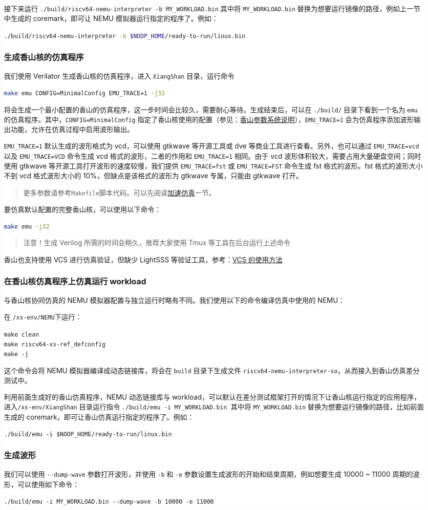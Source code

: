 
接下来运行 `./build/riscv64-nemu-interpreter -b MY_WORKLOAD.bin` 其中将 `MY_WORKLOAD.bin` 替换为想要运行镜像的路径，例如上一节中生成的 coremark，即可让 NEMU 模拟器运行指定的程序了。例如：


```bash
./build/riscv64-nemu-interpreter -b $NOOP_HOME/ready-to-run/linux.bin
```


### 生成香山核的仿真程序
我们使用 Verilator 生成香山核的仿真程序，进入 `XiangShan` 目录，运行命令
```bash
make emu CONFIG=MinimalConfig EMU_TRACE=1 -j32
```
将会生成一个最小配置的香山的仿真程序，这一步时间会比较久，需要耐心等待。生成结束后，可以在 `./build/` 目录下看到一个名为 `emu` 的仿真程序。其中，`CONFIG=MinimalConfig` 指定了香山核使用的配置（参见：[香山参数系统说明](https://xiangshan-doc.readthedocs.io/zh_CN/latest/misc/config/)），`EMU_TRACE=1` 会为仿真程序添加波形输出功能，允许在仿真过程中启用波形输出。

`EMU_TRACE=1` 默认生成的波形格式为 vcd，可以使用 gtkwave 等开源工具或 dve 等商业工具进行查看。另外，也可以通过 `EMU_TRACE=vcd` 以及 `EMU_TRACE=VCD` 命令生成 vcd 格式的波形，二者的作用和 `EMU_TRACE=1` 相同。由于 vcd 波形体积较大，需要占用大量硬盘空间；同时使用 gtkwave 等开源工具打开波形的速度较慢，我们提供 `EMU_TRACE=fst` 或 `EMU_TRACE=FST` 命令生成 fst 格式的波形。fst 格式的波形大小不到 vcd 格式波形大小的 10%，但缺点是该格式的波形为 gtkwave 专属，只能由 gtkwave 打开。


> 更多参数请参考`Makefile`脚本代码。可以先阅读[加速仿真](./compile-and-sim.md##加快emu仿真运行速度)一节。



要仿真默认配置的完整香山核，可以使用以下命令：
```bash
make emu -j32
```
> 注意！生成 Verilog 所需的时间会稍久，推荐大家使用 Tmux 等工具在后台运行上述命令

香山也支持使用 VCS 进行仿真验证，但缺少 LightSSS 等验证工具，参考：[VCS 的使用方法](./vcs.md)

### 在香山核仿真程序上仿真运行 workload
与香山核协同仿真的 NEMU 模拟器配置与独立运行时略有不同。我们使用以下的命令编译仿真中使用的 NEMU：


在 `/xs-env/NEMU`下运行：
```
make clean
make riscv64-xs-ref_defconfig
make -j
```
这个命令会将 NEMU 模拟器编译成动态链接库，将会在 `build` 目录下生成文件 `riscv64-nemu-interpreter-so`，从而接入到香山仿真差分测试中。


利用前面生成好的香山仿真程序，NEMU 动态链接库与 workload，可以默认在差分测试框架打开的情况下让香山核运行指定的应用程序，进入`/xs-env/XiangShan` 目录运行指令 `./build/emu -i MY_WORKLOAD.bin`  其中将 `MY_WORKLOAD.bin` 替换为想要运行镜像的路径，比如前面生成的 coremark，即可让香山仿真运行指定的程序了。例如：
```
./build/emu -i $NOOP_HOME/ready-to-run/linux.bin
```


### 生成波形
我们可以使用 `--dump-wave` 参数打开波形，并使用 `-b` 和 `-e` 参数设置生成波形的开始和结束周期，例如想要生成 10000 ~ 11000 周期的波形，可以使用如下命令：
```shell
./build/emu -i MY_WORKLOAD.bin --dump-wave -b 10000 -e 11000
```
